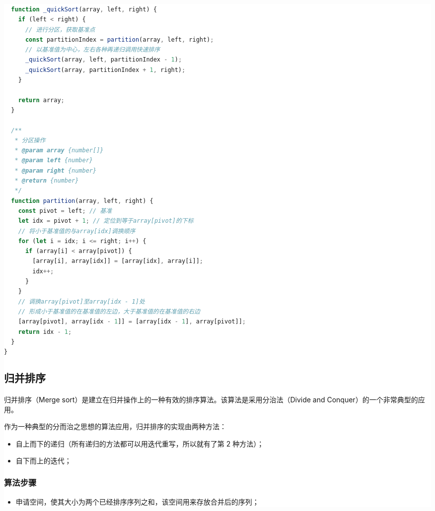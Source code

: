 ```javascript
  function _quickSort(array, left, right) {
    if (left < right) {
      // 进行分区，获取基准点
      const partitionIndex = partition(array, left, right);
      // 以基准值为中心，左右各种再递归调用快速排序
      _quickSort(array, left, partitionIndex - 1);
      _quickSort(array, partitionIndex + 1, right);
    }

    return array;
  }

  /**
   * 分区操作
   * @param array {number[]}
   * @param left {number}
   * @param right {number}
   * @return {number}
   */
  function partition(array, left, right) {
    const pivot = left; // 基准
    let idx = pivot + 1; // 定位到等于array[pivot]的下标
    // 将小于基准值的与array[idx]调换顺序
    for (let i = idx; i <= right; i++) {
      if (array[i] < array[pivot]) {
        [array[i], array[idx]] = [array[idx], array[i]];
        idx++;
      }
    }
    // 调换array[pivot]至array[idx - 1]处
    // 形成小于基准值的在基准值的左边，大于基准值的在基准值的右边
    [array[pivot], array[idx - 1]] = [array[idx - 1], array[pivot]];
    return idx - 1;
  }
}
```

## 归并排序

归并排序（Merge sort）是建立在归并操作上的一种有效的排序算法。该算法是采用分治法（Divide and Conquer）的一个非常典型的应
用。

作为一种典型的分而治之思想的算法应用，归并排序的实现由两种方法：

- 自上而下的递归（所有递归的方法都可以用迭代重写，所以就有了第 2 种方法）；

- 自下而上的迭代；

### 算法步骤

- 申请空间，使其大小为两个已经排序序列之和，该空间用来存放合并后的序列；
